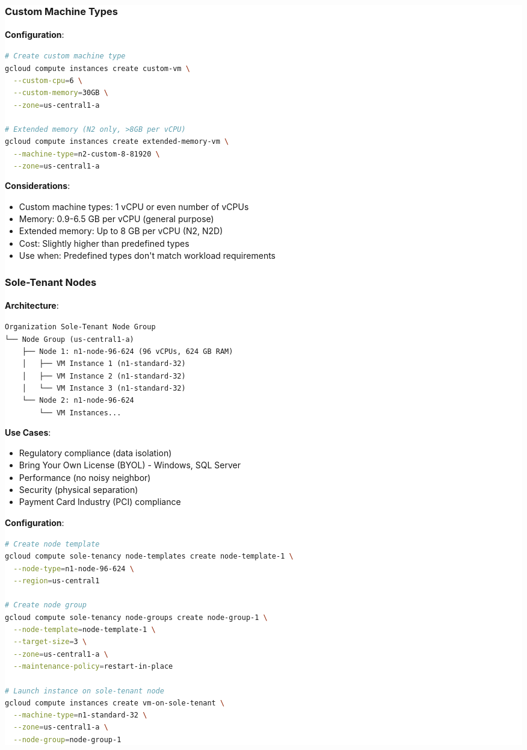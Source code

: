 ### Custom Machine Types

**Configuration**:
```bash
# Create custom machine type
gcloud compute instances create custom-vm \
  --custom-cpu=6 \
  --custom-memory=30GB \
  --zone=us-central1-a

# Extended memory (N2 only, >8GB per vCPU)
gcloud compute instances create extended-memory-vm \
  --machine-type=n2-custom-8-81920 \
  --zone=us-central1-a
```

**Considerations**:
- Custom machine types: 1 vCPU or even number of vCPUs
- Memory: 0.9-6.5 GB per vCPU (general purpose)
- Extended memory: Up to 8 GB per vCPU (N2, N2D)
- Cost: Slightly higher than predefined types
- Use when: Predefined types don't match workload requirements

### Sole-Tenant Nodes

**Architecture**:
```
Organization Sole-Tenant Node Group
└── Node Group (us-central1-a)
    ├── Node 1: n1-node-96-624 (96 vCPUs, 624 GB RAM)
    │   ├── VM Instance 1 (n1-standard-32)
    │   ├── VM Instance 2 (n1-standard-32)
    │   └── VM Instance 3 (n1-standard-32)
    └── Node 2: n1-node-96-624
        └── VM Instances...
```

**Use Cases**:
- Regulatory compliance (data isolation)
- Bring Your Own License (BYOL) - Windows, SQL Server
- Performance (no noisy neighbor)
- Security (physical separation)
- Payment Card Industry (PCI) compliance

**Configuration**:
```bash
# Create node template
gcloud compute sole-tenancy node-templates create node-template-1 \
  --node-type=n1-node-96-624 \
  --region=us-central1

# Create node group
gcloud compute sole-tenancy node-groups create node-group-1 \
  --node-template=node-template-1 \
  --target-size=3 \
  --zone=us-central1-a \
  --maintenance-policy=restart-in-place

# Launch instance on sole-tenant node
gcloud compute instances create vm-on-sole-tenant \
  --machine-type=n1-standard-32 \
  --zone=us-central1-a \
  --node-group=node-group-1
```
